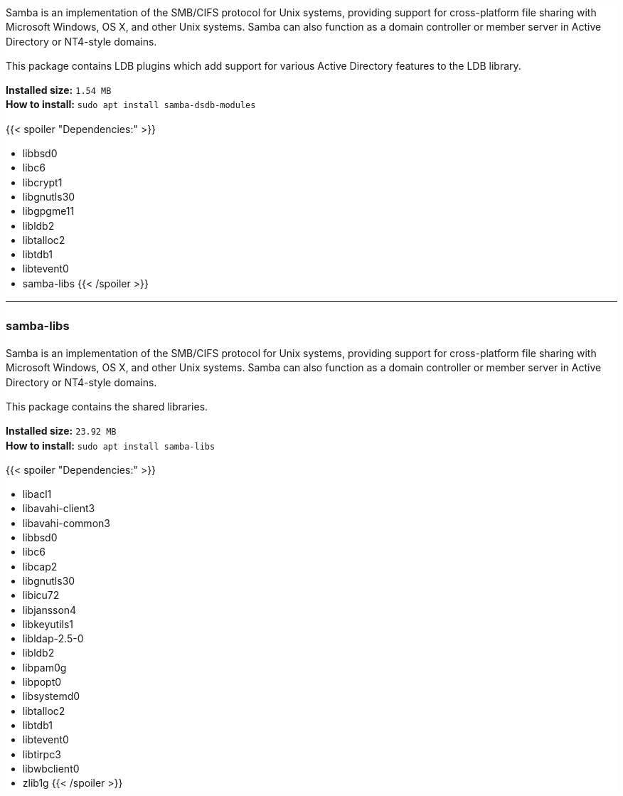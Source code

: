   Samba is an implementation of the SMB/CIFS protocol for Unix systems,
  providing support for cross-platform file sharing with Microsoft Windows, OS X,
  and other Unix systems.  Samba can also function as a domain controller
  or member server in Active Directory or NT4-style domains.
   
  This package contains LDB plugins which add support for various Active
  Directory features to the LDB library.
 
 **Installed size:** `1.54 MB`  
 **How to install:** `sudo apt install samba-dsdb-modules`  
 
 {{< spoiler "Dependencies:" >}}
 * libbsd0 
 * libc6 
 * libcrypt1 
 * libgnutls30 
 * libgpgme11 
 * libldb2 
 * libtalloc2 
 * libtdb1 
 * libtevent0 
 * samba-libs 
 {{< /spoiler >}}
 
 
 - - -
 
 ### samba-libs
 
  Samba is an implementation of the SMB/CIFS protocol for Unix systems,
  providing support for cross-platform file sharing with Microsoft Windows, OS X,
  and other Unix systems.  Samba can also function as a domain controller
  or member server in Active Directory or NT4-style domains.
   
  This package contains the shared libraries.
 
 **Installed size:** `23.92 MB`  
 **How to install:** `sudo apt install samba-libs`  
 
 {{< spoiler "Dependencies:" >}}
 * libacl1 
 * libavahi-client3 
 * libavahi-common3 
 * libbsd0 
 * libc6 
 * libcap2 
 * libgnutls30 
 * libicu72 
 * libjansson4 
 * libkeyutils1 
 * libldap-2.5-0 
 * libldb2 
 * libpam0g 
 * libpopt0 
 * libsystemd0
 * libtalloc2 
 * libtdb1 
 * libtevent0 
 * libtirpc3 
 * libwbclient0 
 * zlib1g 
 {{< /spoiler >}}
 